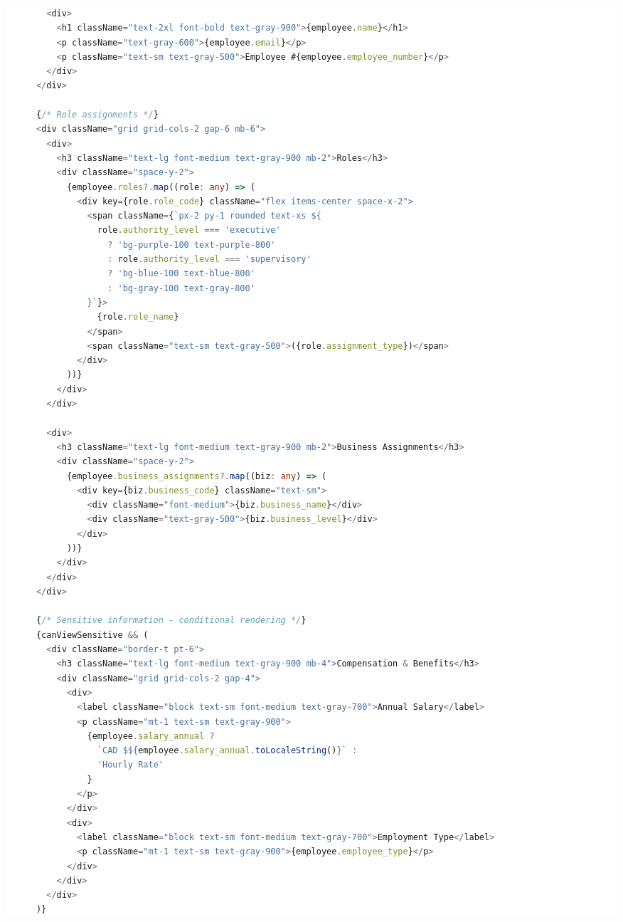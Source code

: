 ```typescript
        <div>
          <h1 className="text-2xl font-bold text-gray-900">{employee.name}</h1>
          <p className="text-gray-600">{employee.email}</p>
          <p className="text-sm text-gray-500">Employee #{employee.employee_number}</p>
        </div>
      </div>
      
      {/* Role assignments */}
      <div className="grid grid-cols-2 gap-6 mb-6">
        <div>
          <h3 className="text-lg font-medium text-gray-900 mb-2">Roles</h3>
          <div className="space-y-2">
            {employee.roles?.map((role: any) => (
              <div key={role.role_code} className="flex items-center space-x-2">
                <span className={`px-2 py-1 rounded text-xs ${
                  role.authority_level === 'executive' 
                    ? 'bg-purple-100 text-purple-800'
                    : role.authority_level === 'supervisory'
                    ? 'bg-blue-100 text-blue-800'  
                    : 'bg-gray-100 text-gray-800'
                }`}>
                  {role.role_name}
                </span>
                <span className="text-sm text-gray-500">({role.assignment_type})</span>
              </div>
            ))}
          </div>
        </div>
        
        <div>
          <h3 className="text-lg font-medium text-gray-900 mb-2">Business Assignments</h3>
          <div className="space-y-2">
            {employee.business_assignments?.map((biz: any) => (
              <div key={biz.business_code} className="text-sm">
                <div className="font-medium">{biz.business_name}</div>
                <div className="text-gray-500">{biz.business_level}</div>
              </div>
            ))}
          </div>
        </div>
      </div>
      
      {/* Sensitive information - conditional rendering */}
      {canViewSensitive && (
        <div className="border-t pt-6">
          <h3 className="text-lg font-medium text-gray-900 mb-4">Compensation & Benefits</h3>
          <div className="grid grid-cols-2 gap-4">
            <div>
              <label className="block text-sm font-medium text-gray-700">Annual Salary</label>
              <p className="mt-1 text-sm text-gray-900">
                {employee.salary_annual ? 
                  `CAD $${employee.salary_annual.toLocaleString()}` : 
                  'Hourly Rate'
                }
              </p>
            </div>
            <div>
              <label className="block text-sm font-medium text-gray-700">Employment Type</label>
              <p className="mt-1 text-sm text-gray-900">{employee.employee_type}</p>
            </div>
          </div>
        </div>
      )}
```